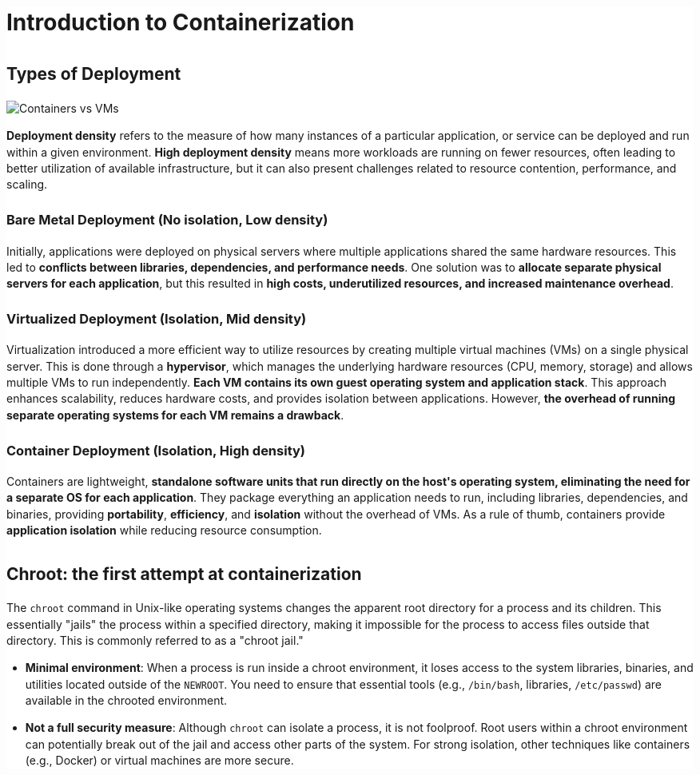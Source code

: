 # Introduction to Containerization

## Types of Deployment

![Containers vs VMs](images/containers-vms.webp)

**Deployment density** refers to the measure of how many instances of a particular application, or service can be deployed and run within a given environment. **High deployment density** means more workloads are running on fewer resources, often leading to better utilization of available infrastructure, but it can also present challenges related to resource contention, performance, and scaling.

### Bare Metal Deployment (No isolation, Low density)

Initially, applications were deployed on physical servers where multiple applications shared the same hardware resources. This led to **conflicts between libraries, dependencies, and performance needs**. One solution was to **allocate separate physical servers for each application**, but this resulted in **high costs, underutilized resources, and increased maintenance overhead**.

### Virtualized Deployment (Isolation, Mid density)

Virtualization introduced a more efficient way to utilize resources by creating multiple virtual machines (VMs) on a single physical server. This is done through a **hypervisor**, which manages the underlying hardware resources (CPU, memory, storage) and allows multiple VMs to run independently. **Each VM contains its own guest operating system and application stack**. This approach enhances scalability, reduces hardware costs, and provides isolation between applications. However, **the overhead of running separate operating systems for each VM remains a drawback**.

### Container Deployment (Isolation, High density)

Containers are lightweight, **standalone software units that run directly on the host's operating system, eliminating the need for a separate OS for each application**. They package everything an application needs to run, including libraries, dependencies, and binaries, providing **portability**, **efficiency**, and **isolation** without the overhead of VMs. As a rule of thumb, containers provide **application isolation** while reducing resource consumption.

## Chroot: the first attempt at containerization

The `chroot` command in Unix-like operating systems changes the apparent root directory for a process and its children. This essentially "jails" the process within a specified directory, making it impossible for the process to access files outside that directory. This is commonly referred to as a "chroot jail."

* **Minimal environment**: When a process is run inside a chroot environment, it loses access to the system libraries, binaries, and utilities located outside of the `NEWROOT`. You need to ensure that essential tools (e.g., `/bin/bash`, libraries, `/etc/passwd`) are available in the chrooted environment.

* **Not a full security measure**: Although `chroot` can isolate a process, it is not foolproof. Root users within a chroot environment can potentially break out of the jail and access other parts of the system. For strong isolation, other techniques like containers (e.g., Docker) or virtual machines are more secure.
